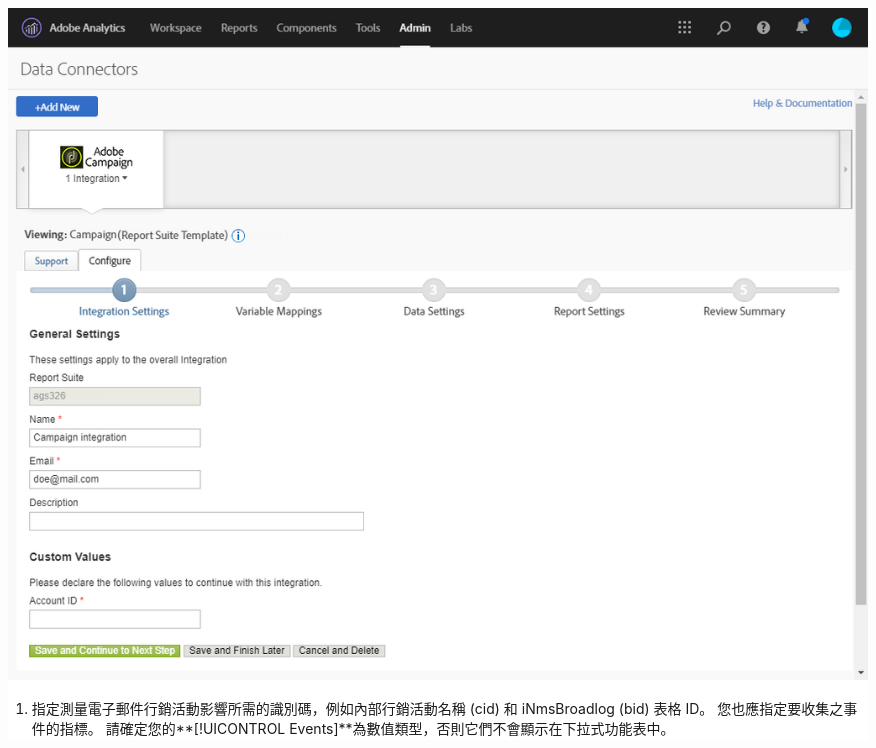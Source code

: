    ![](assets/adobe_genesis_install_005.png)

1. 指定測量電子郵件行銷活動影響所需的識別碼，例如內部行銷活動名稱 (cid) 和 iNmsBroadlog (bid) 表格 ID。 您也應指定要收集之事件的指標。
請確定您的**[!UICONTROL Events]**&#x200B;為數值類型，否則它們不會顯示在下拉式功能表中。
